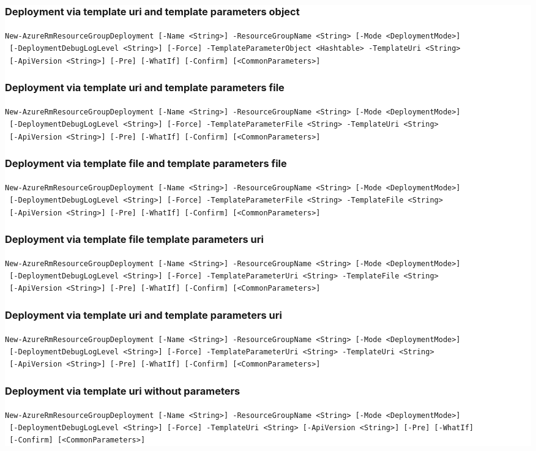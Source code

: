 ### Deployment via template uri and template parameters object
```
New-AzureRmResourceGroupDeployment [-Name <String>] -ResourceGroupName <String> [-Mode <DeploymentMode>]
 [-DeploymentDebugLogLevel <String>] [-Force] -TemplateParameterObject <Hashtable> -TemplateUri <String>
 [-ApiVersion <String>] [-Pre] [-WhatIf] [-Confirm] [<CommonParameters>]
```

### Deployment via template uri and template parameters file
```
New-AzureRmResourceGroupDeployment [-Name <String>] -ResourceGroupName <String> [-Mode <DeploymentMode>]
 [-DeploymentDebugLogLevel <String>] [-Force] -TemplateParameterFile <String> -TemplateUri <String>
 [-ApiVersion <String>] [-Pre] [-WhatIf] [-Confirm] [<CommonParameters>]
```

### Deployment via template file and template parameters file
```
New-AzureRmResourceGroupDeployment [-Name <String>] -ResourceGroupName <String> [-Mode <DeploymentMode>]
 [-DeploymentDebugLogLevel <String>] [-Force] -TemplateParameterFile <String> -TemplateFile <String>
 [-ApiVersion <String>] [-Pre] [-WhatIf] [-Confirm] [<CommonParameters>]
```

### Deployment via template file template parameters uri
```
New-AzureRmResourceGroupDeployment [-Name <String>] -ResourceGroupName <String> [-Mode <DeploymentMode>]
 [-DeploymentDebugLogLevel <String>] [-Force] -TemplateParameterUri <String> -TemplateFile <String>
 [-ApiVersion <String>] [-Pre] [-WhatIf] [-Confirm] [<CommonParameters>]
```

### Deployment via template uri and template parameters uri
```
New-AzureRmResourceGroupDeployment [-Name <String>] -ResourceGroupName <String> [-Mode <DeploymentMode>]
 [-DeploymentDebugLogLevel <String>] [-Force] -TemplateParameterUri <String> -TemplateUri <String>
 [-ApiVersion <String>] [-Pre] [-WhatIf] [-Confirm] [<CommonParameters>]
```

### Deployment via template uri without parameters
```
New-AzureRmResourceGroupDeployment [-Name <String>] -ResourceGroupName <String> [-Mode <DeploymentMode>]
 [-DeploymentDebugLogLevel <String>] [-Force] -TemplateUri <String> [-ApiVersion <String>] [-Pre] [-WhatIf]
 [-Confirm] [<CommonParameters>]
```
